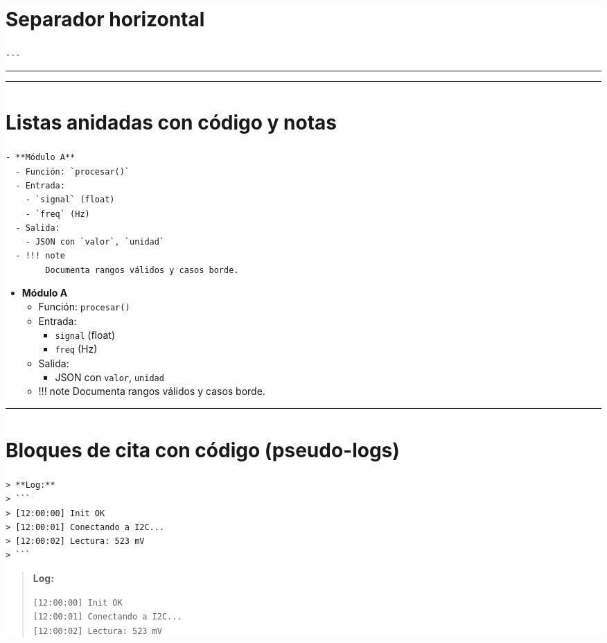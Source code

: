 
# Separador horizontal

``` codigo
---
```

---

---

# Listas anidadas con código y notas

``` codigo
- **Módulo A**
  - Función: `procesar()`
  - Entrada:
    - `signal` (float)
    - `freq` (Hz)
  - Salida:
    - JSON con `valor`, `unidad`
  - !!! note
        Documenta rangos válidos y casos borde.
```

- **Módulo A**
  - Función: `procesar()`
  - Entrada:
    - `signal` (float)
    - `freq` (Hz)
  - Salida:
    - JSON con `valor`, `unidad`
  - !!! note
        Documenta rangos válidos y casos borde.

---

# Bloques de cita con código (pseudo-logs)

``` codigo
> **Log:**
> ```
> [12:00:00] Init OK
> [12:00:01] Conectando a I2C...
> [12:00:02] Lectura: 523 mV
> ```
```

> **Log:**
> ```
> [12:00:00] Init OK
> [12:00:01] Conectando a I2C...
> [12:00:02] Lectura: 523 mV
> ```


[doc-ref]: https://www.iberopuebla.mx//docs "Título opcional"
[doc-ref]: https://www.iberopuebla.mx//docs "Título opcional"